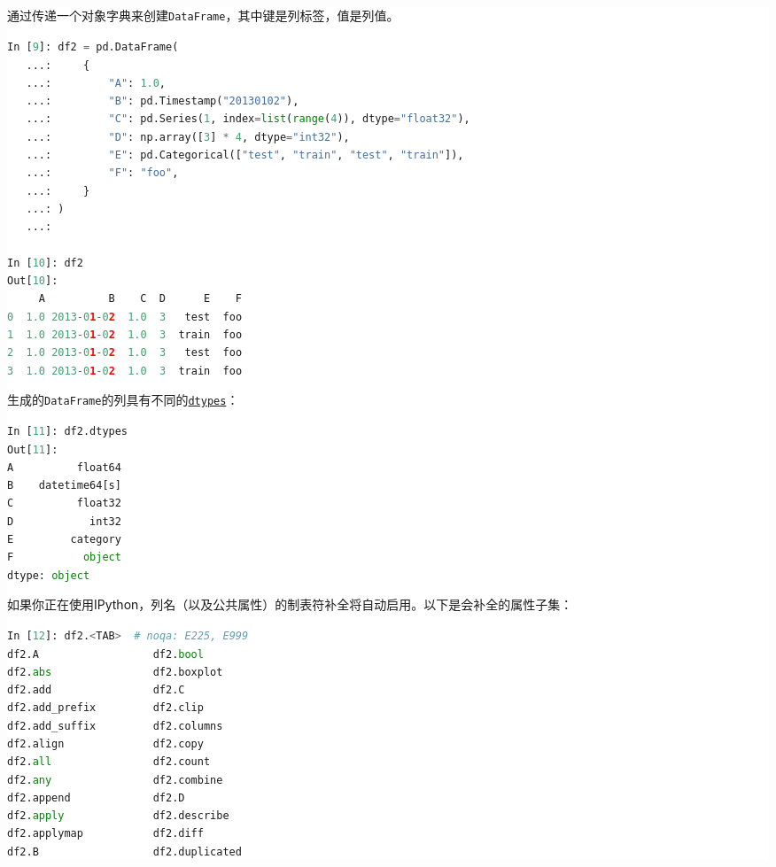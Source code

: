 ```python
```

通过传递一个对象字典来创建`DataFrame`，其中键是列标签，值是列值。

```python
In [9]: df2 = pd.DataFrame(
   ...:     {
   ...:         "A": 1.0,
   ...:         "B": pd.Timestamp("20130102"),
   ...:         "C": pd.Series(1, index=list(range(4)), dtype="float32"),
   ...:         "D": np.array([3] * 4, dtype="int32"),
   ...:         "E": pd.Categorical(["test", "train", "test", "train"]),
   ...:         "F": "foo",
   ...:     }
   ...: )
   ...: 

In [10]: df2
Out[10]: 
     A          B    C  D      E    F
0  1.0 2013-01-02  1.0  3   test  foo
1  1.0 2013-01-02  1.0  3  train  foo
2  1.0 2013-01-02  1.0  3   test  foo
3  1.0 2013-01-02  1.0  3  train  foo
```

生成的`DataFrame`的列具有不同的[`dtypes`](https://pandas.pydata.org/docs/user_guide/basics.html#basics-dtypes)：

```python
In [11]: df2.dtypes
Out[11]: 
A          float64
B    datetime64[s]
C          float32
D            int32
E         category
F           object
dtype: object
```

如果你正在使用IPython，列名（以及公共属性）的制表符补全将自动启用。以下是会补全的属性子集：

```python
In [12]: df2.<TAB>  # noqa: E225, E999
df2.A                  df2.bool
df2.abs                df2.boxplot
df2.add                df2.C
df2.add_prefix         df2.clip
df2.add_suffix         df2.columns
df2.align              df2.copy
df2.all                df2.count
df2.any                df2.combine
df2.append             df2.D
df2.apply              df2.describe
df2.applymap           df2.diff
df2.B                  df2.duplicated
```
